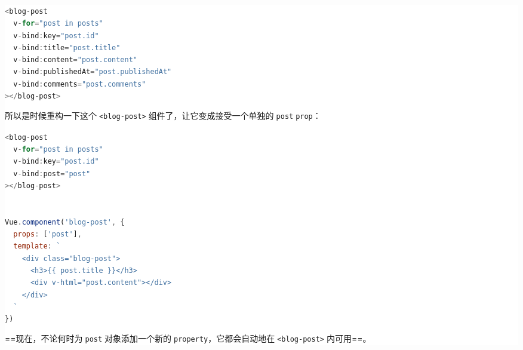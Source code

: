 ```js
<blog-post
  v-for="post in posts"
  v-bind:key="post.id"
  v-bind:title="post.title"
  v-bind:content="post.content"
  v-bind:publishedAt="post.publishedAt"
  v-bind:comments="post.comments"
></blog-post>
```
所以是时候重构一下这个 ``<blog-post>`` 组件了，让它变成接受一个单独的 ``post`` ``prop``：

```js
<blog-post
  v-for="post in posts"
  v-bind:key="post.id"
  v-bind:post="post"
></blog-post>


Vue.component('blog-post', {
  props: ['post'],
  template: `
    <div class="blog-post">
      <h3>{{ post.title }}</h3>
      <div v-html="post.content"></div>
    </div>
  `
})
```
==现在，不论何时为 ``post`` 对象添加一个新的 ``property``，它都会自动地在 ``<blog-post>`` 内可用==。






